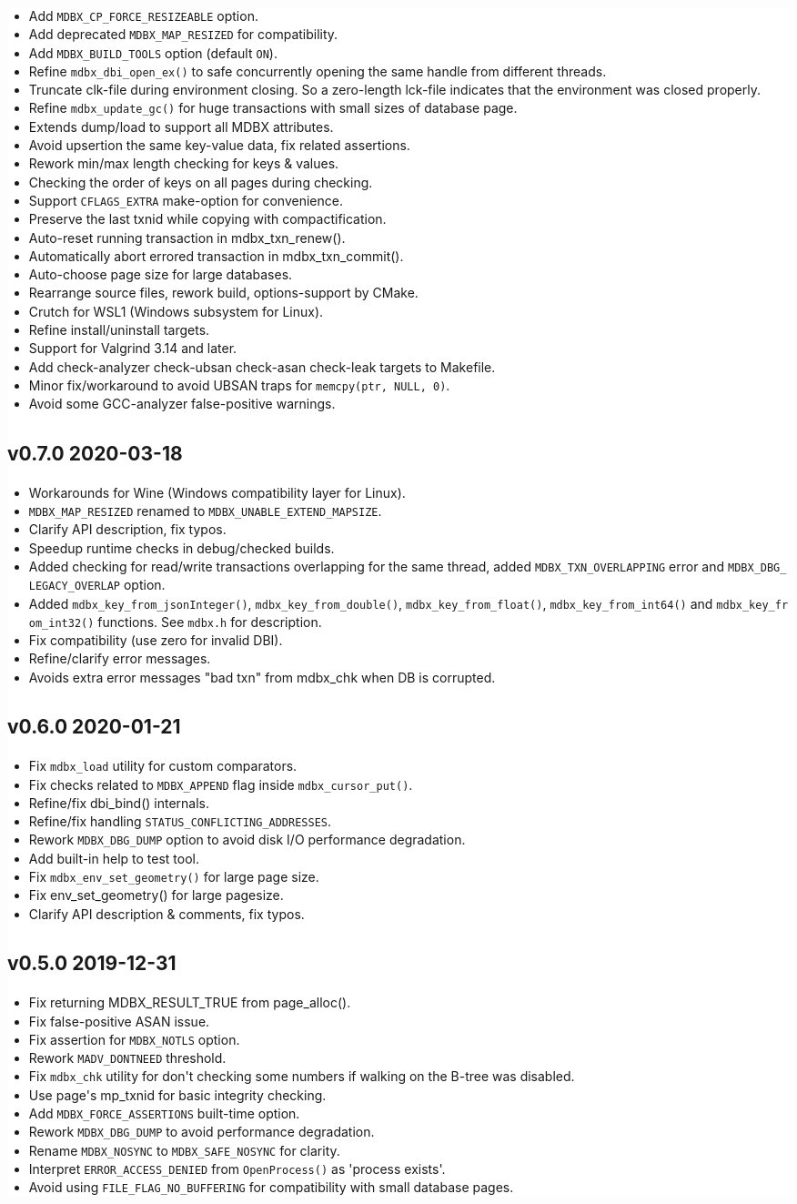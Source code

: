 - Add `MDBX_CP_FORCE_RESIZEABLE` option.
- Add deprecated `MDBX_MAP_RESIZED` for compatibility.
- Add `MDBX_BUILD_TOOLS` option (default `ON`).
- Refine `mdbx_dbi_open_ex()` to safe concurrently opening the same handle from different threads.
- Truncate clk-file during environment closing. So a zero-length lck-file indicates that the environment was closed properly.
- Refine `mdbx_update_gc()` for huge transactions with small sizes of database page.
- Extends dump/load to support all MDBX attributes.
- Avoid upsertion the same key-value data, fix related assertions.
- Rework min/max length checking for keys & values.
- Checking the order of keys on all pages during checking.
- Support `CFLAGS_EXTRA` make-option for convenience.
- Preserve the last txnid while copying with compactification.
- Auto-reset running transaction in mdbx_txn_renew().
- Automatically abort errored transaction in mdbx_txn_commit().
- Auto-choose page size for large databases.
- Rearrange source files, rework build, options-support by CMake.
- Crutch for WSL1 (Windows subsystem for Linux).
- Refine install/uninstall targets.
- Support for Valgrind 3.14 and later.
- Add check-analyzer check-ubsan check-asan check-leak targets to Makefile.
- Minor fix/workaround to avoid UBSAN traps for `memcpy(ptr, NULL, 0)`.
- Avoid some GCC-analyzer false-positive warnings.


## v0.7.0 2020-03-18
- Workarounds for Wine (Windows compatibility layer for Linux).
- `MDBX_MAP_RESIZED` renamed to `MDBX_UNABLE_EXTEND_MAPSIZE`.
- Clarify API description, fix typos.
- Speedup runtime checks in debug/checked builds.
- Added checking for read/write transactions overlapping for the same thread, added `MDBX_TXN_OVERLAPPING` error and `MDBX_DBG_LEGACY_OVERLAP` option.
- Added `mdbx_key_from_jsonInteger()`, `mdbx_key_from_double()`, `mdbx_key_from_float()`, `mdbx_key_from_int64()` and `mdbx_key_from_int32()` functions. See `mdbx.h` for description.
- Fix compatibility (use zero for invalid DBI).
- Refine/clarify error messages.
- Avoids extra error messages "bad txn" from mdbx_chk when DB is corrupted.


## v0.6.0 2020-01-21
- Fix `mdbx_load` utility for custom comparators.
- Fix checks related to `MDBX_APPEND` flag inside `mdbx_cursor_put()`.
- Refine/fix dbi_bind() internals.
- Refine/fix handling `STATUS_CONFLICTING_ADDRESSES`.
- Rework `MDBX_DBG_DUMP` option to avoid disk I/O performance degradation.
- Add built-in help to test tool.
- Fix `mdbx_env_set_geometry()` for large page size.
- Fix env_set_geometry() for large pagesize.
- Clarify API description & comments, fix typos.


## v0.5.0 2019-12-31
- Fix returning MDBX_RESULT_TRUE from page_alloc().
- Fix false-positive ASAN issue.
- Fix assertion for `MDBX_NOTLS` option.
- Rework `MADV_DONTNEED` threshold.
- Fix `mdbx_chk` utility for don't checking some numbers if walking on the B-tree was disabled.
- Use page's mp_txnid for basic integrity checking.
- Add `MDBX_FORCE_ASSERTIONS` built-time option.
- Rework `MDBX_DBG_DUMP` to avoid performance degradation.
- Rename `MDBX_NOSYNC` to `MDBX_SAFE_NOSYNC` for clarity.
- Interpret `ERROR_ACCESS_DENIED` from `OpenProcess()` as 'process exists'.
- Avoid using `FILE_FLAG_NO_BUFFERING` for compatibility with small database pages.